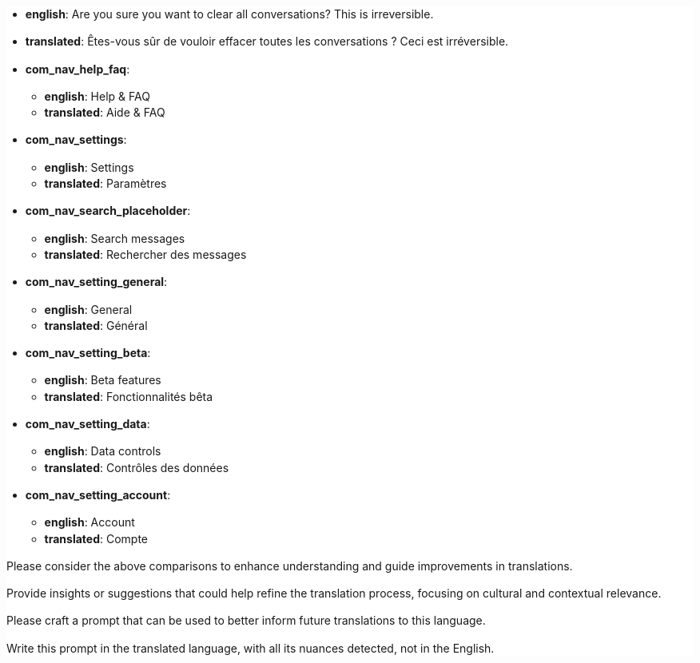   - **english**: Are you sure you want to clear all conversations? This is irreversible.
  - **translated**: Êtes-vous sûr de vouloir effacer toutes les conversations ? Ceci est irréversible.

- **com_nav_help_faq**:

  - **english**: Help & FAQ
  - **translated**: Aide & FAQ

- **com_nav_settings**:

  - **english**: Settings
  - **translated**: Paramètres

- **com_nav_search_placeholder**:

  - **english**: Search messages
  - **translated**: Rechercher des messages

- **com_nav_setting_general**:

  - **english**: General
  - **translated**: Général

- **com_nav_setting_beta**:

  - **english**: Beta features
  - **translated**: Fonctionnalités bêta

- **com_nav_setting_data**:

  - **english**: Data controls
  - **translated**: Contrôles des données

- **com_nav_setting_account**:
  - **english**: Account
  - **translated**: Compte

Please consider the above comparisons to enhance understanding and guide improvements in translations.

Provide insights or suggestions that could help refine the translation process, focusing on cultural and contextual relevance.

Please craft a prompt that can be used to better inform future translations to this language.

Write this prompt in the translated language, with all its nuances detected, not in the English.
